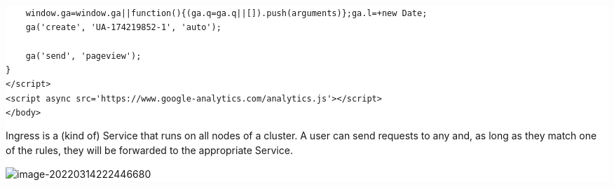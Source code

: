 ``` shell
	window.ga=window.ga||function(){(ga.q=ga.q||[]).push(arguments)};ga.l=+new Date;
	ga('create', 'UA-174219852-1', 'auto');

	ga('send', 'pageview');
}
</script>
<script async src='https://www.google-analytics.com/analytics.js'></script>
</body>
```



Ingress is a (kind of) Service that runs on all nodes of a cluster. A user can send requests to any and, as long as they match one of the rules, they will be forwarded to the appropriate Service.

![image-20220314222446680](/Users/kestrel/developer/nrookie.github.io/collections/k8s-related/network/image-20220314222446680.png)




